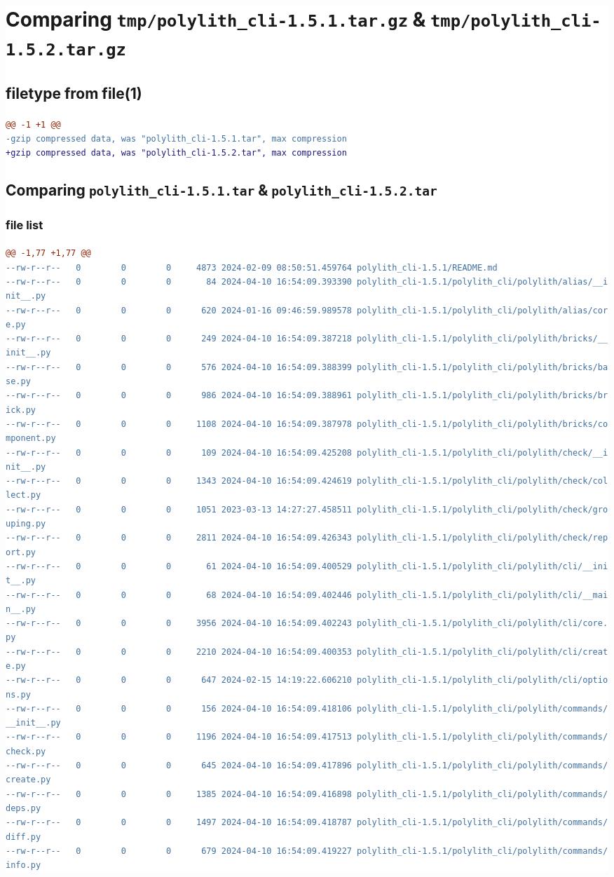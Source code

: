 # Comparing `tmp/polylith_cli-1.5.1.tar.gz` & `tmp/polylith_cli-1.5.2.tar.gz`

## filetype from file(1)

```diff
@@ -1 +1 @@
-gzip compressed data, was "polylith_cli-1.5.1.tar", max compression
+gzip compressed data, was "polylith_cli-1.5.2.tar", max compression
```

## Comparing `polylith_cli-1.5.1.tar` & `polylith_cli-1.5.2.tar`

### file list

```diff
@@ -1,77 +1,77 @@
--rw-r--r--   0        0        0     4873 2024-02-09 08:50:51.459764 polylith_cli-1.5.1/README.md
--rw-r--r--   0        0        0       84 2024-04-10 16:54:09.393390 polylith_cli-1.5.1/polylith_cli/polylith/alias/__init__.py
--rw-r--r--   0        0        0      620 2024-01-16 09:46:59.989578 polylith_cli-1.5.1/polylith_cli/polylith/alias/core.py
--rw-r--r--   0        0        0      249 2024-04-10 16:54:09.387218 polylith_cli-1.5.1/polylith_cli/polylith/bricks/__init__.py
--rw-r--r--   0        0        0      576 2024-04-10 16:54:09.388399 polylith_cli-1.5.1/polylith_cli/polylith/bricks/base.py
--rw-r--r--   0        0        0      986 2024-04-10 16:54:09.388961 polylith_cli-1.5.1/polylith_cli/polylith/bricks/brick.py
--rw-r--r--   0        0        0     1108 2024-04-10 16:54:09.387978 polylith_cli-1.5.1/polylith_cli/polylith/bricks/component.py
--rw-r--r--   0        0        0      109 2024-04-10 16:54:09.425208 polylith_cli-1.5.1/polylith_cli/polylith/check/__init__.py
--rw-r--r--   0        0        0     1343 2024-04-10 16:54:09.424619 polylith_cli-1.5.1/polylith_cli/polylith/check/collect.py
--rw-r--r--   0        0        0     1051 2023-03-13 14:27:27.458511 polylith_cli-1.5.1/polylith_cli/polylith/check/grouping.py
--rw-r--r--   0        0        0     2811 2024-04-10 16:54:09.426343 polylith_cli-1.5.1/polylith_cli/polylith/check/report.py
--rw-r--r--   0        0        0       61 2024-04-10 16:54:09.400529 polylith_cli-1.5.1/polylith_cli/polylith/cli/__init__.py
--rw-r--r--   0        0        0       68 2024-04-10 16:54:09.402446 polylith_cli-1.5.1/polylith_cli/polylith/cli/__main__.py
--rw-r--r--   0        0        0     3956 2024-04-10 16:54:09.402243 polylith_cli-1.5.1/polylith_cli/polylith/cli/core.py
--rw-r--r--   0        0        0     2210 2024-04-10 16:54:09.400353 polylith_cli-1.5.1/polylith_cli/polylith/cli/create.py
--rw-r--r--   0        0        0      647 2024-02-15 14:19:22.606210 polylith_cli-1.5.1/polylith_cli/polylith/cli/options.py
--rw-r--r--   0        0        0      156 2024-04-10 16:54:09.418106 polylith_cli-1.5.1/polylith_cli/polylith/commands/__init__.py
--rw-r--r--   0        0        0     1196 2024-04-10 16:54:09.417513 polylith_cli-1.5.1/polylith_cli/polylith/commands/check.py
--rw-r--r--   0        0        0      645 2024-04-10 16:54:09.417896 polylith_cli-1.5.1/polylith_cli/polylith/commands/create.py
--rw-r--r--   0        0        0     1385 2024-04-10 16:54:09.416898 polylith_cli-1.5.1/polylith_cli/polylith/commands/deps.py
--rw-r--r--   0        0        0     1497 2024-04-10 16:54:09.418787 polylith_cli-1.5.1/polylith_cli/polylith/commands/diff.py
--rw-r--r--   0        0        0      679 2024-04-10 16:54:09.419227 polylith_cli-1.5.1/polylith_cli/polylith/commands/info.py
```
